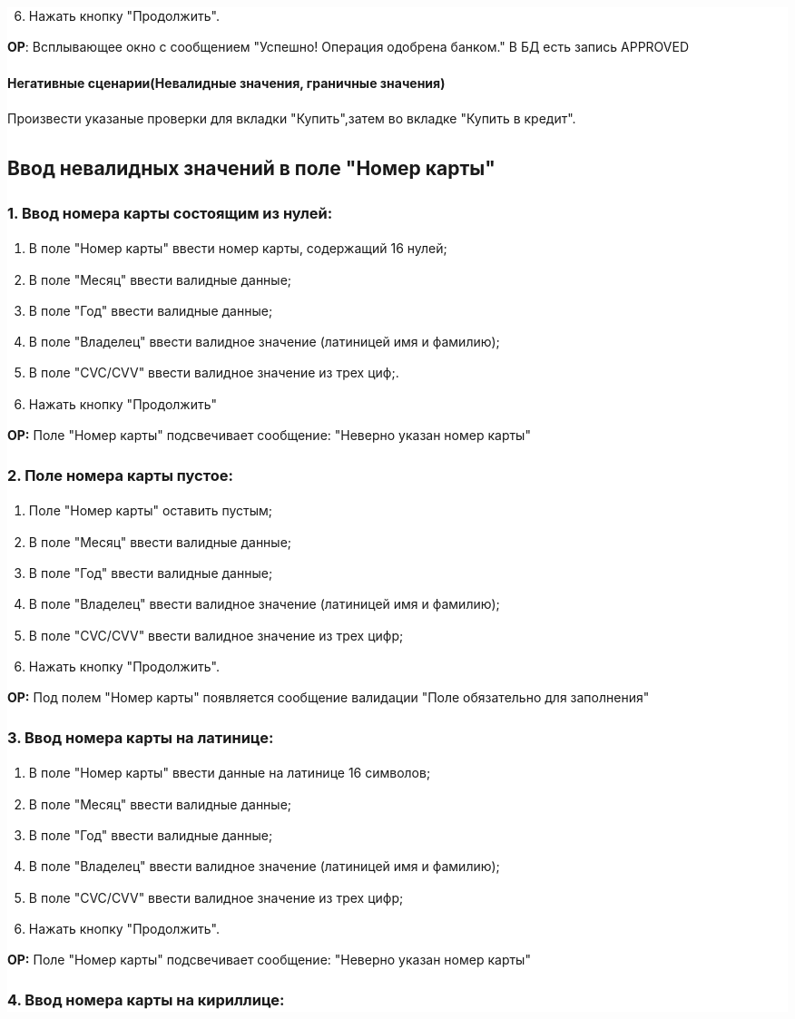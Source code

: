 6. Нажать кнопку "Продолжить".

**ОР**: Всплывающее окно с сообщением "Успешно! Операция одобрена банком." В БД есть запись APPROVED

#### Негативные сценарии(Невалидные значения, граничные значения)

Произвести указаные проверки для вкладки "Купить",затем во вкладке "Купить в кредит".

## Ввод невалидных значений в поле "Номер карты"

### 1. Ввод номера карты состоящим из нулей:

1. В поле "Номер карты" ввести номер карты, содержащий 16 нулей;

2. В поле "Месяц" ввести валидные данные;

3. В поле "Год" ввести валидные данные;

3. В поле "Владелец" ввести валидное значение (латиницей имя и фамилию);

4. В поле "CVC/CVV" ввести валидное значение из трех циф;.

5. Нажать кнопку "Продолжить"

**ОР:** Поле "Номер карты" подсвечивает сообщение: "Неверно указан номер карты"

### 2. Поле номера карты пустое:

1. Поле "Номер карты" оставить пустым;

2. В поле "Месяц" ввести валидные данные;

3. В поле "Год" ввести валидные данные;

3. В поле "Владелец" ввести валидное значение (латиницей имя и фамилию);

4. В поле "CVC/CVV" ввести валидное значение из трех цифр;

5. Нажать кнопку "Продолжить".

**ОР:** Под полем "Номер карты" появляется сообщение валидации "Поле обязательно для заполнения"

### 3. Ввод номера карты на латинице:

1. В поле "Номер карты" ввести данные на латинице 16 символов;

2. В поле "Месяц" ввести валидные данные;

3. В поле "Год" ввести валидные данные;

4. В поле "Владелец" ввести валидное значение (латиницей имя и фамилию);

5. В поле "CVC/CVV" ввести валидное значение из трех цифр;

6. Нажать кнопку "Продолжить".

**ОР:** Поле "Номер карты" подсвечивает сообщение: "Неверно указан номер карты"

### 4. Ввод номера карты на кириллице:
